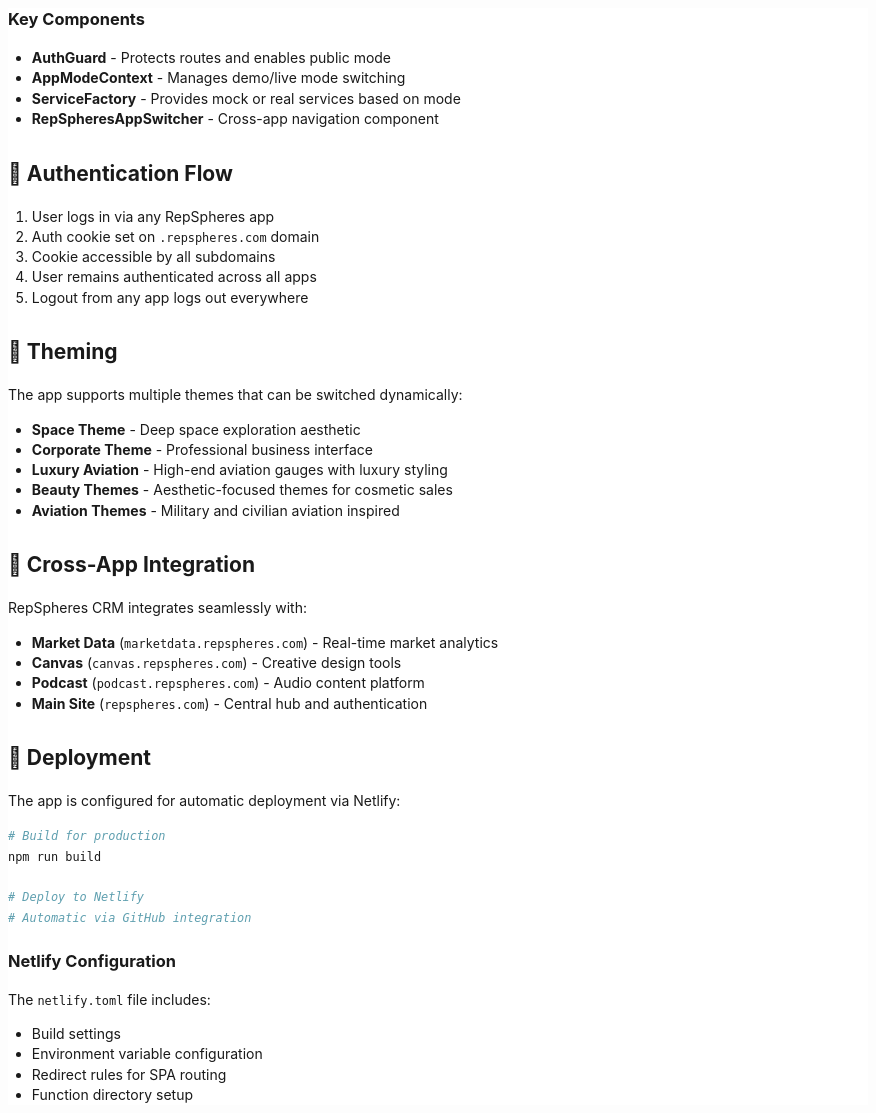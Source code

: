 ### Key Components

- **AuthGuard** - Protects routes and enables public mode
- **AppModeContext** - Manages demo/live mode switching
- **ServiceFactory** - Provides mock or real services based on mode
- **RepSpheresAppSwitcher** - Cross-app navigation component

## 🔐 Authentication Flow

1. User logs in via any RepSpheres app
2. Auth cookie set on `.repspheres.com` domain
3. Cookie accessible by all subdomains
4. User remains authenticated across all apps
5. Logout from any app logs out everywhere

## 🎨 Theming

The app supports multiple themes that can be switched dynamically:

- **Space Theme** - Deep space exploration aesthetic
- **Corporate Theme** - Professional business interface
- **Luxury Aviation** - High-end aviation gauges with luxury styling
- **Beauty Themes** - Aesthetic-focused themes for cosmetic sales
- **Aviation Themes** - Military and civilian aviation inspired

## 📱 Cross-App Integration

RepSpheres CRM integrates seamlessly with:

- **Market Data** (`marketdata.repspheres.com`) - Real-time market analytics
- **Canvas** (`canvas.repspheres.com`) - Creative design tools
- **Podcast** (`podcast.repspheres.com`) - Audio content platform
- **Main Site** (`repspheres.com`) - Central hub and authentication

## 🚀 Deployment

The app is configured for automatic deployment via Netlify:

```bash
# Build for production
npm run build

# Deploy to Netlify
# Automatic via GitHub integration
```

### Netlify Configuration

The `netlify.toml` file includes:
- Build settings
- Environment variable configuration
- Redirect rules for SPA routing
- Function directory setup
